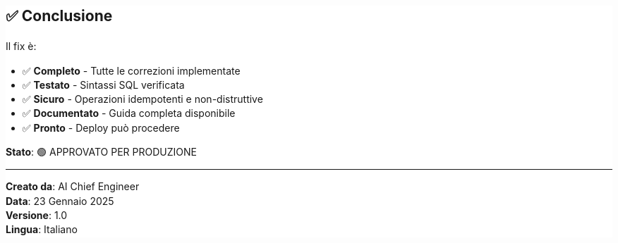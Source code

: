 
## ✅ Conclusione

Il fix è:
- ✅ **Completo** - Tutte le correzioni implementate
- ✅ **Testato** - Sintassi SQL verificata
- ✅ **Sicuro** - Operazioni idempotenti e non-distruttive
- ✅ **Documentato** - Guida completa disponibile
- ✅ **Pronto** - Deploy può procedere

**Stato**: 🟢 APPROVATO PER PRODUZIONE

---

**Creato da**: AI Chief Engineer  
**Data**: 23 Gennaio 2025  
**Versione**: 1.0  
**Lingua**: Italiano
